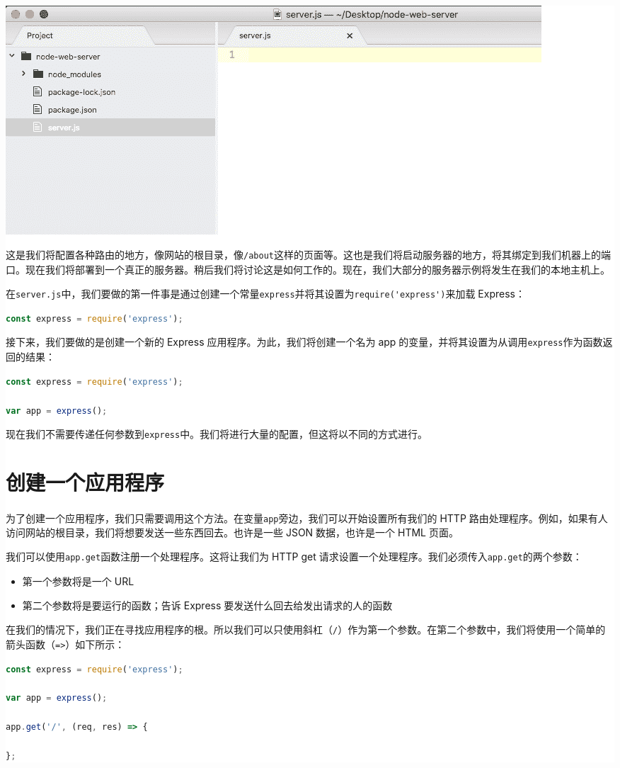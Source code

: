 ![](img/bf797c36-afaf-4e5f-aa29-af9a1d4ae371.png)

这是我们将配置各种路由的地方，像网站的根目录，像`/about`这样的页面等。这也是我们将启动服务器的地方，将其绑定到我们机器上的端口。现在我们将部署到一个真正的服务器。稍后我们将讨论这是如何工作的。现在，我们大部分的服务器示例将发生在我们的本地主机上。

在`server.js`中，我们要做的第一件事是通过创建一个常量`express`并将其设置为`require('express')`来加载 Express：

```js
const express = require('express');
```

接下来，我们要做的是创建一个新的 Express 应用程序。为此，我们将创建一个名为 app 的变量，并将其设置为从调用`express`作为函数返回的结果：

```js
const express = require('express');

var app = express();
```

现在我们不需要传递任何参数到`express`中。我们将进行大量的配置，但这将以不同的方式进行。

# 创建一个应用程序

为了创建一个应用程序，我们只需要调用这个方法。在变量`app`旁边，我们可以开始设置所有我们的 HTTP 路由处理程序。例如，如果有人访问网站的根目录，我们将想要发送一些东西回去。也许是一些 JSON 数据，也许是一个 HTML 页面。

我们可以使用`app.get`函数注册一个处理程序。这将让我们为 HTTP get 请求设置一个处理程序。我们必须传入`app.get`的两个参数： 

+   第一个参数将是一个 URL

+   第二个参数将是要运行的函数；告诉 Express 要发送什么回去给发出请求的人的函数

在我们的情况下，我们正在寻找应用程序的根。所以我们可以只使用斜杠（`/`）作为第一个参数。在第二个参数中，我们将使用一个简单的箭头函数（`=>`）如下所示：

```js
const express = require('express');

var app = express();

app.get('/', (req, res) => {

};
```
